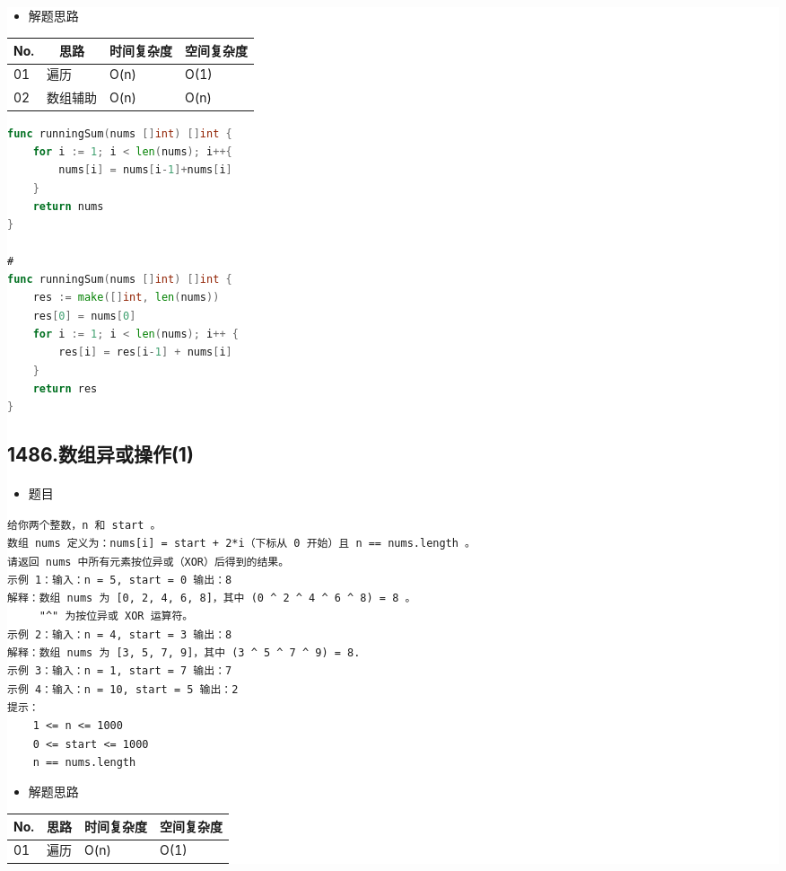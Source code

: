 - 解题思路

| No.  | 思路     | 时间复杂度 | 空间复杂度 |
| ---- | -------- | ---------- | ---------- |
| 01   | 遍历     | O(n)       | O(1)       |
| 02   | 数组辅助 | O(n)       | O(n)       |

```go
func runningSum(nums []int) []int {
	for i := 1; i < len(nums); i++{
		nums[i] = nums[i-1]+nums[i]
	}
	return nums
}

#
func runningSum(nums []int) []int {
	res := make([]int, len(nums))
	res[0] = nums[0]
	for i := 1; i < len(nums); i++ {
		res[i] = res[i-1] + nums[i]
	}
	return res
}
```

## 1486.数组异或操作(1)

- 题目

```
给你两个整数，n 和 start 。
数组 nums 定义为：nums[i] = start + 2*i（下标从 0 开始）且 n == nums.length 。
请返回 nums 中所有元素按位异或（XOR）后得到的结果。
示例 1：输入：n = 5, start = 0 输出：8
解释：数组 nums 为 [0, 2, 4, 6, 8]，其中 (0 ^ 2 ^ 4 ^ 6 ^ 8) = 8 。
     "^" 为按位异或 XOR 运算符。
示例 2：输入：n = 4, start = 3 输出：8
解释：数组 nums 为 [3, 5, 7, 9]，其中 (3 ^ 5 ^ 7 ^ 9) = 8.
示例 3：输入：n = 1, start = 7 输出：7
示例 4：输入：n = 10, start = 5 输出：2
提示：
    1 <= n <= 1000
    0 <= start <= 1000
    n == nums.length
```

- 解题思路

| No.  | 思路 | 时间复杂度 | 空间复杂度 |
| ---- | ---- | ---------- | ---------- |
| 01   | 遍历 | O(n)       | O(1)       |
